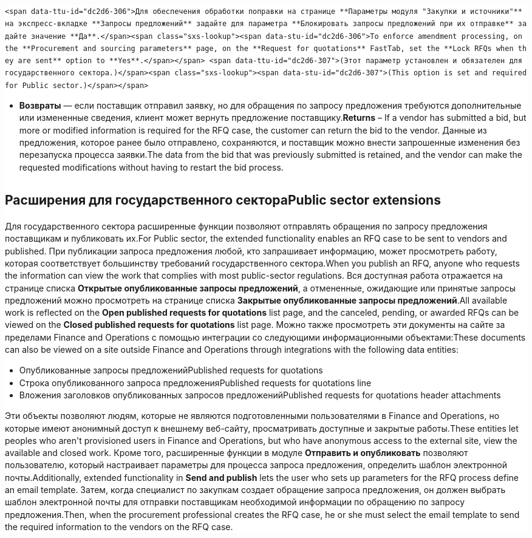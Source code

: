     <span data-ttu-id="dc2d6-306">Для обеспечения обработки поправки на странице **Параметры модуля "Закупки и источники"** на экспресс-вкладке **Запросы предложений** задайте для параметра **Блокировать запросы предложений при их отправке** задайте значение **Да**.</span><span class="sxs-lookup"><span data-stu-id="dc2d6-306">To enforce amendment processing, on the **Procurement and sourcing parameters** page, on the **Request for quotations** FastTab, set the **Lock RFQs when they are sent** option to **Yes**.</span></span> <span data-ttu-id="dc2d6-307">(Этот параметр установлен и обязателен для государственного сектора.)</span><span class="sxs-lookup"><span data-stu-id="dc2d6-307">(This option is set and required for Public sector.)</span></span>

- <span data-ttu-id="dc2d6-308">**Возвраты** — если поставщик отправил заявку, но для обращения по запросу предложения требуются дополнительные или измененные сведения, клиент может вернуть предложение поставщику.</span><span class="sxs-lookup"><span data-stu-id="dc2d6-308">**Returns** – If a vendor has submitted a bid, but more or modified information is required for the RFQ case, the customer can return the bid to the vendor.</span></span> <span data-ttu-id="dc2d6-309">Данные из предложения, которое ранее было отправлено, сохраняются, и поставщик можно внести запрошенные изменения без перезапуска процесса заявки.</span><span class="sxs-lookup"><span data-stu-id="dc2d6-309">The data from the bid that was previously submitted is retained, and the vendor can make the requested modifications without having to restart the bid process.</span></span>

## <a name="public-sector-extensions"></a><span data-ttu-id="dc2d6-310">Расширения для государственного сектора</span><span class="sxs-lookup"><span data-stu-id="dc2d6-310">Public sector extensions</span></span>

<span data-ttu-id="dc2d6-311">Для государственного сектора расширенные функции позволяют отправлять обращения по запросу предложения поставщикам и публиковать их.</span><span class="sxs-lookup"><span data-stu-id="dc2d6-311">For Public sector, the extended functionality enables an RFQ case to be sent to vendors and published.</span></span> <span data-ttu-id="dc2d6-312">При публикации запроса предложения любой, кто запрашивает информацию, может просмотреть работу, которая соответствует большинству требований государственного сектора.</span><span class="sxs-lookup"><span data-stu-id="dc2d6-312">When you publish an RFQ, anyone who requests the information can view the work that complies with most public-sector regulations.</span></span> <span data-ttu-id="dc2d6-313">Вся доступная работа отражается на странице списка **Открытые опубликованные запросы предложений**, а отмененные, ожидающие или принятые запросы предложений можно просмотреть на странице списка **Закрытые опубликованные запросы предложений**.</span><span class="sxs-lookup"><span data-stu-id="dc2d6-313">All available work is reflected on the **Open published requests for quotations** list page, and the canceled, pending, or awarded RFQs can be viewed on the **Closed published requests for quotations** list page.</span></span> <span data-ttu-id="dc2d6-314">Можно также просмотреть эти документы на сайте за пределами Finance and Operations с помощью интеграции со следующими информационными объектами:</span><span class="sxs-lookup"><span data-stu-id="dc2d6-314">These documents can also be viewed on a site outside Finance and Operations through integrations with the following data entities:</span></span>

- <span data-ttu-id="dc2d6-315">Опубликованные запросы предложений</span><span class="sxs-lookup"><span data-stu-id="dc2d6-315">Published requests for quotations</span></span>
- <span data-ttu-id="dc2d6-316">Строка опубликованного запроса предложения</span><span class="sxs-lookup"><span data-stu-id="dc2d6-316">Published requests for quotations line</span></span>
- <span data-ttu-id="dc2d6-317">Вложения заголовков опубликованных запросов предложений</span><span class="sxs-lookup"><span data-stu-id="dc2d6-317">Published requests for quotations header attachments</span></span>

<span data-ttu-id="dc2d6-318">Эти объекты позволяют людям, которые не являются подготовленными пользователями в Finance and Operations, но которые имеют анонимный доступ к внешнему веб-сайту, просматривать доступные и закрытые работы.</span><span class="sxs-lookup"><span data-stu-id="dc2d6-318">These entities let peoples who aren't provisioned users in Finance and Operations, but who have anonymous access to the external site, view the available and closed work.</span></span> <span data-ttu-id="dc2d6-319">Кроме того, расширенные функции в модуле **Отправить и опубликовать** позволяют пользователю, который настраивает параметры для процесса запроса предложения, определить шаблон электронной почты.</span><span class="sxs-lookup"><span data-stu-id="dc2d6-319">Additionally, extended functionality in **Send and publish** lets the user who sets up parameters for the RFQ process define an email template.</span></span> <span data-ttu-id="dc2d6-320">Затем, когда специалист по закупкам создает обращение запроса предложения, он должен выбрать шаблон электронной почты для отправки поставщикам необходимой информации по обращению по запросу предложения.</span><span class="sxs-lookup"><span data-stu-id="dc2d6-320">Then, when the procurement professional creates the RFQ case, he or she must select the email template to send the required information to the vendors on the RFQ case.</span></span> 